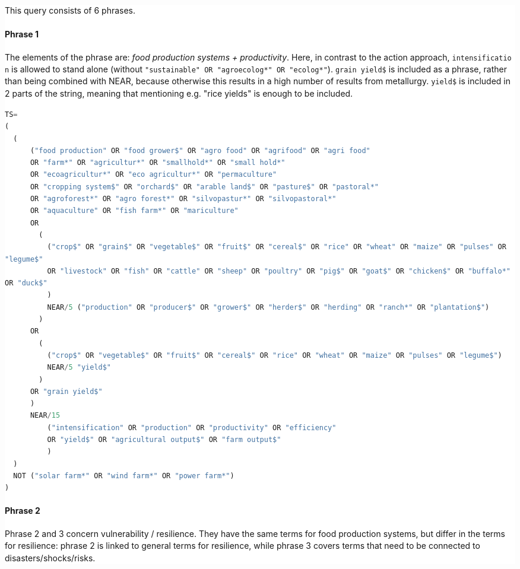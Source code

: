 This query consists of 6 phrases.

#### Phrase 1

The elements of the phrase are: *food production systems + productivity*. Here, in contrast to the action approach, `intensification` is allowed to stand alone (without `"sustainable" OR "agroecolog*" OR "ecolog*"`). `grain yield$` is included as a phrase, rather than being combined with NEAR, because otherwise this results in a high number of results from metallurgy. `yield$` is included in 2 parts of the string, meaning that mentioning e.g. "rice yields" is enough to be included. 

```py
TS=
(
  (
      ("food production" OR "food grower$" OR "agro food" OR "agrifood" OR "agri food"
      OR "farm*" OR "agricultur*" OR "smallhold*" OR "small hold*"
      OR "ecoagricultur*" OR "eco agricultur*" OR "permaculture"
      OR "cropping system$" OR "orchard$" OR "arable land$" OR "pasture$" OR "pastoral*"
      OR "agroforest*" OR "agro forest*" OR "silvopastur*" OR "silvopastoral*"
      OR "aquaculture" OR "fish farm*" OR "mariculture"
      OR
        (
          ("crop$" OR "grain$" OR "vegetable$" OR "fruit$" OR "cereal$" OR "rice" OR "wheat" OR "maize" OR "pulses" OR "legume$"
          OR "livestock" OR "fish" OR "cattle" OR "sheep" OR "poultry" OR "pig$" OR "goat$" OR "chicken$" OR "buffalo*" OR "duck$"
          )
          NEAR/5 ("production" OR "producer$" OR "grower$" OR "herder$" OR "herding" OR "ranch*" OR "plantation$")
        )  
      OR
        (
          ("crop$" OR "vegetable$" OR "fruit$" OR "cereal$" OR "rice" OR "wheat" OR "maize" OR "pulses" OR "legume$")
          NEAR/5 "yield$"
        )     
      OR "grain yield$"
      )
      NEAR/15
          ("intensification" OR "production" OR "productivity" OR "efficiency" 
          OR "yield$" OR "agricultural output$" OR "farm output$"
          )  
  )
  NOT ("solar farm*" OR "wind farm*" OR "power farm*")
)
```  

#### Phrase 2

Phrase 2 and 3 concern vulnerability / resilience. They have the same terms for food production systems, but differ in the terms for resilience: phrase 2 is linked to general terms for resilience, while phrase 3 covers terms that need to be connected to disasters/shocks/risks.
